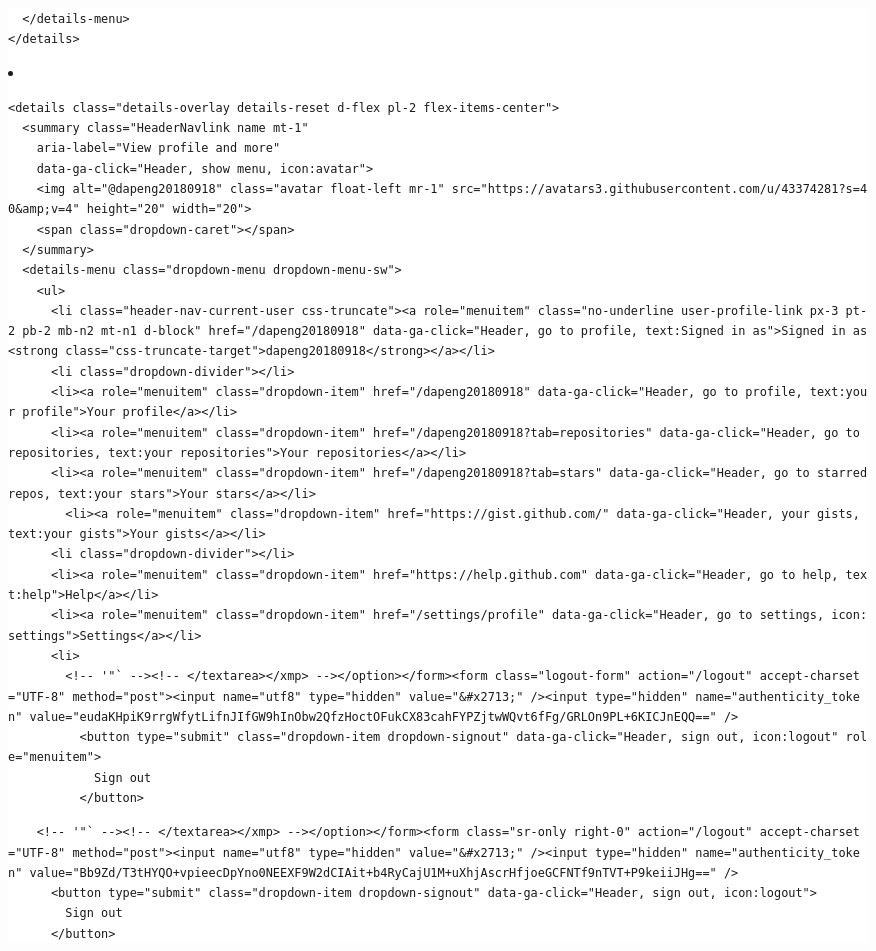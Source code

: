       </details-menu>
    </details>
  </li>

  <li class="dropdown">

    <details class="details-overlay details-reset d-flex pl-2 flex-items-center">
      <summary class="HeaderNavlink name mt-1"
        aria-label="View profile and more"
        data-ga-click="Header, show menu, icon:avatar">
        <img alt="@dapeng20180918" class="avatar float-left mr-1" src="https://avatars3.githubusercontent.com/u/43374281?s=40&amp;v=4" height="20" width="20">
        <span class="dropdown-caret"></span>
      </summary>
      <details-menu class="dropdown-menu dropdown-menu-sw">
        <ul>
          <li class="header-nav-current-user css-truncate"><a role="menuitem" class="no-underline user-profile-link px-3 pt-2 pb-2 mb-n2 mt-n1 d-block" href="/dapeng20180918" data-ga-click="Header, go to profile, text:Signed in as">Signed in as <strong class="css-truncate-target">dapeng20180918</strong></a></li>
          <li class="dropdown-divider"></li>
          <li><a role="menuitem" class="dropdown-item" href="/dapeng20180918" data-ga-click="Header, go to profile, text:your profile">Your profile</a></li>
          <li><a role="menuitem" class="dropdown-item" href="/dapeng20180918?tab=repositories" data-ga-click="Header, go to repositories, text:your repositories">Your repositories</a></li>
          <li><a role="menuitem" class="dropdown-item" href="/dapeng20180918?tab=stars" data-ga-click="Header, go to starred repos, text:your stars">Your stars</a></li>
            <li><a role="menuitem" class="dropdown-item" href="https://gist.github.com/" data-ga-click="Header, your gists, text:your gists">Your gists</a></li>
          <li class="dropdown-divider"></li>
          <li><a role="menuitem" class="dropdown-item" href="https://help.github.com" data-ga-click="Header, go to help, text:help">Help</a></li>
          <li><a role="menuitem" class="dropdown-item" href="/settings/profile" data-ga-click="Header, go to settings, icon:settings">Settings</a></li>
          <li>
            <!-- '"` --><!-- </textarea></xmp> --></option></form><form class="logout-form" action="/logout" accept-charset="UTF-8" method="post"><input name="utf8" type="hidden" value="&#x2713;" /><input type="hidden" name="authenticity_token" value="eudaKHpiK9rrgWfytLifnJIfGW9hInObw2QfzHoctOFukCX83cahFYPZjtwWQvt6fFg/GRLOn9PL+6KICJnEQQ==" />
              <button type="submit" class="dropdown-item dropdown-signout" data-ga-click="Header, sign out, icon:logout" role="menuitem">
                Sign out
              </button>
</form>          </li>
        </ul>
      </details-menu>
    </details>
  </li>
</ul>



        <!-- '"` --><!-- </textarea></xmp> --></option></form><form class="sr-only right-0" action="/logout" accept-charset="UTF-8" method="post"><input name="utf8" type="hidden" value="&#x2713;" /><input type="hidden" name="authenticity_token" value="Bb9Zd/T3tHYQO+vpieecDpYno0NEEXF9W2dCIAit+b4RyCajU1M+uXhjAscrHfjoeGCFNTf9nTVT+P9keiiJHg==" />
          <button type="submit" class="dropdown-item dropdown-signout" data-ga-click="Header, sign out, icon:logout">
            Sign out
          </button>
</form>      </div>
    </div>
  </div>
</header>
